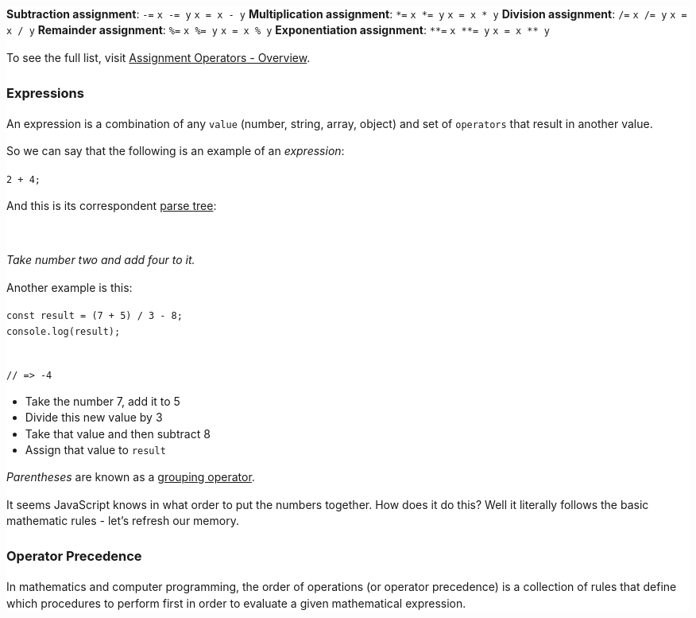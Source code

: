 </tr>
<tr>
<td><strong>Subtraction assignment</strong>: <code>-=</code></td>
<td><code>x -= y</code></td>
<td><code>x = x - y</code></td>
</tr>
<tr>
<td><strong>Multiplication assignment</strong>: <code>*=</code></td>
<td><code>x *= y</code></td>
<td><code>x = x * y</code></td>
</tr>
<tr>
<td><strong>Division assignment</strong>: <code>/=</code></td>
<td><code>x /= y</code></td>
<td><code>x = x / y</code></td>
</tr>
<tr>
<td><strong>Remainder assignment</strong>: <code>%=</code></td>
<td><code>x %= y</code></td>
<td><code>x = x % y</code></td>
</tr>
<tr>
<td><strong>Exponentiation assignment</strong>: <code>**=</code></td>
<td><code>x **= y</code></td>
<td><code>x = x ** y</code></td>
</tr>
</tbody>
</table>
<p>To see the full list, visit <a href="https://developer.mozilla.org/en-US/docs/Web/JavaScript/Reference/Operators/Assignment_Operators#Overview">Assignment Operators - Overview</a>.</p>
<h3 class="raw">Expressions</h3>
<p>An expression is a combination of any <code>value</code> (number, string, array, object) and set of <code>operators</code> that result in another value.</p>
<p>So we can say that the following is an example of an <em>expression</em>:</p>
<pre><code class="javascript hljs raw">2 + 4;
</code></pre>
<p>And this is its correspondent <a href="https://en.wikipedia.org/wiki/Parse_tree">parse tree</a>:</p>
<p></p>
<p><img src="https://s3-eu-west-1.amazonaws.com/ih-materials/uploads/upload_d9aa3dbc661aaef507e7248739084b44.png" alt="" class="raw md-image" /></p>
<p></p>
<p><em>Take number two and add four to it.</em></p>
<p>Another example is this:</p>
<pre><code class="javascript hljs raw">const result = (7 + 5) / 3 - 8;
console.log(result);

// =&gt; -4
</code></pre>

<ul>
<li class="raw">Take the number 7, add it to 5</li>
<li class="raw">Divide this new value by 3</li>
<li class="raw">Take that value and then subtract 8</li>
<li class="raw">Assign that value to <code>result</code></li>
</ul>
<p><em>Parentheses</em> are known as a <a href="https://developer.mozilla.org/en-US/docs/Web/JavaScript/Reference/Operators/Grouping">grouping operator</a>.</p>
<p>It seems JavaScript knows in what order to put the numbers together. How does it do this? Well it literally follows the basic mathematic rules - let&rsquo;s refresh our memory.</p>
<h3 class="raw">Operator Precedence</h3>
<div class="alert alert-success">
<p>In mathematics and computer programming, the order of operations (or operator precedence) is a collection of rules that define which procedures to perform first in order to evaluate a given mathematical expression.</p>